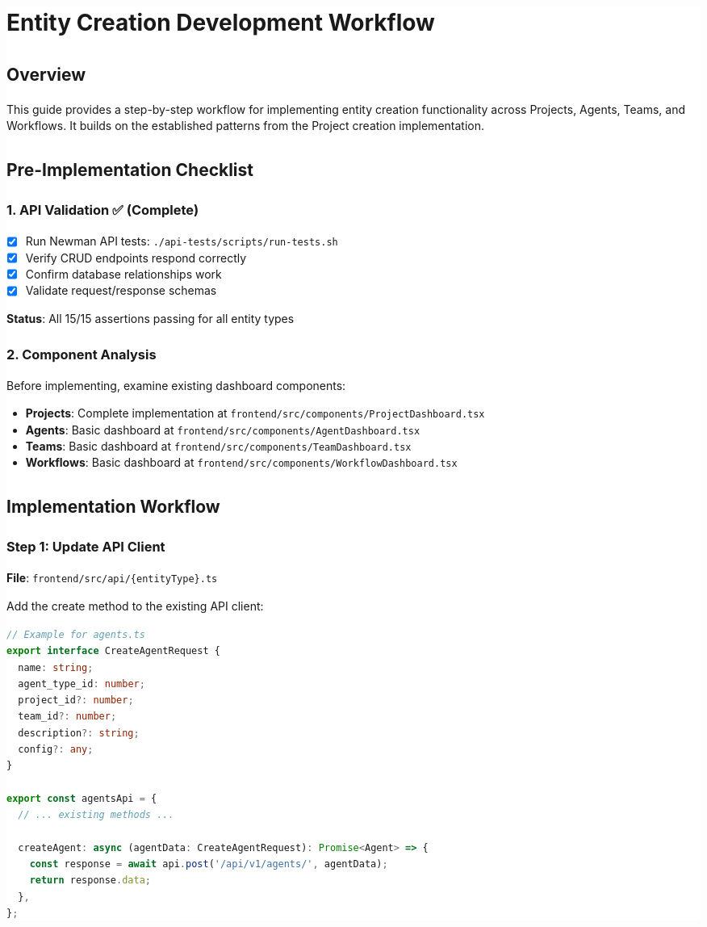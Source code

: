 # Entity Creation Development Workflow

## Overview
This guide provides a step-by-step workflow for implementing entity creation functionality across Projects, Agents, Teams, and Workflows. It builds on the established patterns from the Project creation implementation.

## Pre-Implementation Checklist

### 1. API Validation ✅ (Complete)
- [x] Run Newman API tests: `./api-tests/scripts/run-tests.sh`
- [x] Verify CRUD endpoints respond correctly
- [x] Confirm database relationships work
- [x] Validate request/response schemas

**Status**: All 15/15 assertions passing for all entity types

### 2. Component Analysis
Before implementing, examine existing dashboard components:
- **Projects**: Complete implementation at `frontend/src/components/ProjectDashboard.tsx`
- **Agents**: Basic dashboard at `frontend/src/components/AgentDashboard.tsx` 
- **Teams**: Basic dashboard at `frontend/src/components/TeamDashboard.tsx`
- **Workflows**: Basic dashboard at `frontend/src/components/WorkflowDashboard.tsx`

## Implementation Workflow

### Step 1: Update API Client
**File**: `frontend/src/api/{entityType}.ts`

Add the create method to the existing API client:

```typescript
// Example for agents.ts
export interface CreateAgentRequest {
  name: string;
  agent_type_id: number;
  project_id?: number;
  team_id?: number;
  description?: string;
  config?: any;
}

export const agentsApi = {
  // ... existing methods ...

  createAgent: async (agentData: CreateAgentRequest): Promise<Agent> => {
    const response = await api.post('/api/v1/agents/', agentData);
    return response.data;
  },
};
```
